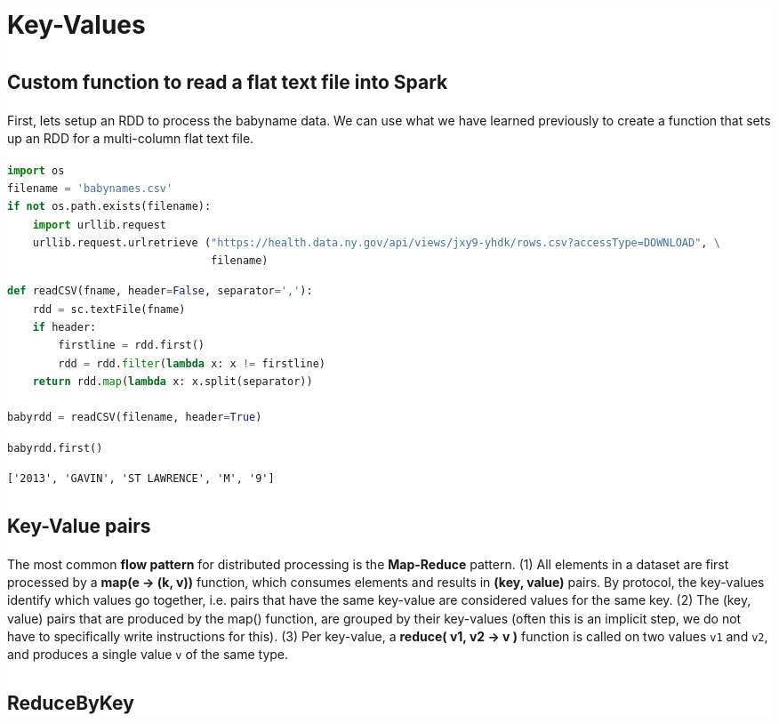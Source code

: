 
# Key-Values

## Custom function to read a flat text file into Spark

First, lets setup an RDD to process the babyname data. We can use what we have learned previously to create a function that sets up an RDD for a multi-column flat text file.


```python
import os
filename = 'babynames.csv'
if not os.path.exists(filename):
    import urllib.request
    urllib.request.urlretrieve ("https://health.data.ny.gov/api/views/jxy9-yhdk/rows.csv?accessType=DOWNLOAD", \
                                filename)
```


```python
def readCSV(fname, header=False, separator=','):
    rdd = sc.textFile(fname)
    if header:
        firstline = rdd.first()
        rdd = rdd.filter(lambda x: x != firstline)
    return rdd.map(lambda x: x.split(separator))

babyrdd = readCSV(filename, header=True)
```


```python
babyrdd.first()
```




    ['2013', 'GAVIN', 'ST LAWRENCE', 'M', '9']



## Key-Value pairs

The most common **flow pattern** for distributed processing is the **Map-Reduce** pattern. (1) All elements in a dataset are first processed by a **map(e -> (k, v))** function, which consumes elements and results in **(key, value)** pairs. By protocol, the key-values identify which values go together, i.e. pairs that have the same key-value are considered values for the same key. (2) The (key, value) pairs that are produced by the map() function, are grouped by their key-values (often this is an implicit step, we do not have to specifically write instructions for this). (3) Per key-value, a **reduce( v1, v2 -> v )** function is called on two values `v1` and `v2`, and produces a single value `v` of the same type.

## ReduceByKey

